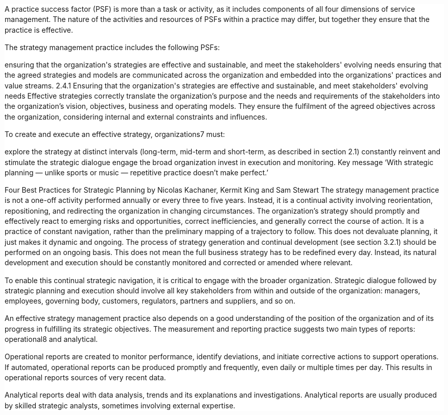 A practice success factor (PSF) is more than a task or activity, as it includes components of all four dimensions of service management. The nature of the activities and resources of PSFs within a practice may differ, but together they ensure that the practice is effective.

The strategy management practice includes the following PSFs:

ensuring that the organization's strategies are effective and sustainable, and meet the stakeholders' evolving needs
ensuring that the agreed strategies and models are communicated across the organization and embedded into the organizations' practices and value streams.
2.4.1 Ensuring that the organization's strategies are effective and sustainable, and meet stakeholders' evolving needs
Effective strategies correctly translate the organization’s purpose and the needs and requirements of the stakeholders into the organization’s vision, objectives, business and operating models. They ensure the fulfilment of the agreed objectives across the organization, considering internal and external constraints and influences.

To create and execute an effective strategy, organizations7 must:

explore the strategy at distinct intervals (long-term, mid-term and short-term, as described in section 2.1)
constantly reinvent and stimulate the strategic dialogue
engage the broad organization
invest in execution and monitoring.
Key message
‘With strategic planning — unlike sports or music — repetitive practice doesn’t make perfect.’

Four Best Practices for Strategic Planning by Nicolas Kachaner, Kermit King and Sam Stewart
The strategy management practice is not a one-off activity performed annually or every three to five years. Instead, it is a continual activity involving reorientation, repositioning, and redirecting the organization in changing circumstances. The organization’s strategy should promptly and effectively react to emerging risks and opportunities, correct inefficiencies, and generally correct the course of action. It is a practice of constant navigation, rather than the preliminary mapping of a trajectory to follow. This does not devaluate planning, it just makes it dynamic and ongoing. The process of strategy generation and continual development (see section 3.2.1) should be performed on an ongoing basis. This does not mean the full business strategy has to be redefined every day. Instead, its natural development and execution should be constantly monitored and corrected or amended where relevant.

To enable this continual strategic navigation, it is critical to engage with the broader organization. Strategic dialogue followed by strategic planning and execution should involve all key stakeholders from within and outside of the organization: managers, employees, governing body, customers, regulators, partners and suppliers, and so on.

An effective strategy management practice also depends on a good understanding of the position of the organization and of its progress in fulfilling its strategic objectives. The measurement and reporting practice suggests two main types of reports: operational8 and analytical.

Operational reports are created to monitor performance, identify deviations, and initiate corrective actions to support operations. If automated, operational reports can be produced promptly and frequently, even daily or multiple times per day. This results in operational reports sources of very recent data.

Analytical reports deal with data analysis, trends and its explanations and investigations. Analytical reports are usually produced by skilled strategic analysts, sometimes involving external expertise.
